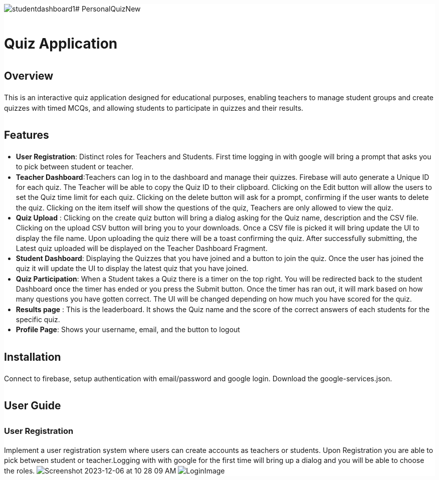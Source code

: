 <img width="1114" alt="studentdashboard1" src="https://github.com/TareefIman/PersonalQuizNew/assets/44467516/92e6e48f-afff-489e-b901-5221c2ebf924"># PersonalQuizNew

# Quiz  Application

## Overview

This  is an interactive quiz application designed for educational purposes, enabling teachers to manage student groups and create quizzes with timed MCQs, and allowing students to participate in quizzes and their results.

## Features

- **User Registration**: Distinct roles for Teachers and Students. First time logging in with google will bring a prompt that asks you to pick between student or teacher.
- **Teacher Dashboard**:Teachers can log in to the dashboard and manage their quizzes. Firebase will auto generate a Unique ID for each quiz. The Teacher will be able to copy the Quiz ID to their clipboard. Clicking on the Edit button will allow the users to set the Quiz time limit for each quiz. Clicking on the delete button will ask for a prompt, confirming if the user wants to delete the quiz. Clicking on the item itself will show the questions of the quiz, Teachers are only allowed to view the quiz.
- **Quiz Upload** : Clicking on the create quiz button will bring a dialog asking for the Quiz name, description and the CSV file. Clicking on the upload CSV button will bring you to your downloads. Once a CSV file is picked it will bring update the UI to display the file name. Upon uploading the quiz there will be a toast confirming the quiz.  After successfully submitting, the Latest quiz uploaded will be displayed on the Teacher Dashboard Fragment.
- **Student Dashboard**: Displaying the Quizzes that you have joined and a button to join the quiz. Once the user has joined the quiz  it will update the UI to display the latest quiz that you have joined. 
- **Quiz Participation**: When a Student takes a Quiz there is a timer on the top right. You will be redirected back to the student Dashboard once the timer has ended or you press the Submit button.  Once the timer has ran out, it will mark based on how many questions you have gotten correct. The UI will be changed depending on how much you have scored for the quiz.
- **Results page** : This is the leaderboard. It shows the Quiz name and the score of the correct answers of each students for  the specific quiz.
- **Profile Page**: Shows your username, email, and the button to logout

## Installation

Connect to firebase, setup authentication with email/password and google login. Download the google-services.json.

## User Guide

### User Registration

Implement a user registration system where users can create accounts as teachers or students. Upon Registration you are able to pick between student or teacher.Logging with with google for the first time will bring up a dialog and you will be able to choose the roles.
<img width="488" alt="Screenshot 2023-12-06 at 10 28 09 AM" src="https://github.com/TareefIman/PersonalQuizNew/assets/44467516/7e5f66cd-bf78-46a7-b9ee-e3bba1193e00">
<img width="308" alt="LoginImage" src="https://github.com/TareefIman/PersonalQuizNew/assets/44467516/3c6bee64-629a-4b38-a053-d926fc458186">
